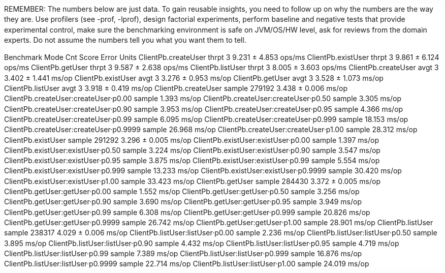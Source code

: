 REMEMBER: The numbers below are just data. To gain reusable insights, you need to follow up on
why the numbers are the way they are. Use profilers (see -prof, -lprof), design factorial
experiments, perform baseline and negative tests that provide experimental control, make sure
the benchmarking environment is safe on JVM/OS/HW level, ask for reviews from the domain experts.
Do not assume the numbers tell you what you want them to tell.

Benchmark                                 Mode     Cnt   Score   Error   Units
ClientPb.createUser                      thrpt       3   9.231 ± 4.853  ops/ms
ClientPb.existUser                       thrpt       3   9.861 ± 6.124  ops/ms
ClientPb.getUser                         thrpt       3   9.587 ± 2.638  ops/ms
ClientPb.listUser                        thrpt       3   8.005 ± 3.603  ops/ms
ClientPb.createUser                       avgt       3   3.402 ± 1.441   ms/op
ClientPb.existUser                        avgt       3   3.276 ± 0.953   ms/op
ClientPb.getUser                          avgt       3   3.528 ± 1.073   ms/op
ClientPb.listUser                         avgt       3   3.918 ± 0.419   ms/op
ClientPb.createUser                     sample  279192   3.438 ± 0.006   ms/op
ClientPb.createUser:createUser·p0.00    sample           1.393           ms/op
ClientPb.createUser:createUser·p0.50    sample           3.305           ms/op
ClientPb.createUser:createUser·p0.90    sample           3.953           ms/op
ClientPb.createUser:createUser·p0.95    sample           4.366           ms/op
ClientPb.createUser:createUser·p0.99    sample           6.095           ms/op
ClientPb.createUser:createUser·p0.999   sample          18.153           ms/op
ClientPb.createUser:createUser·p0.9999  sample          26.968           ms/op
ClientPb.createUser:createUser·p1.00    sample          28.312           ms/op
ClientPb.existUser                      sample  291292   3.296 ± 0.005   ms/op
ClientPb.existUser:existUser·p0.00      sample           1.397           ms/op
ClientPb.existUser:existUser·p0.50      sample           3.224           ms/op
ClientPb.existUser:existUser·p0.90      sample           3.547           ms/op
ClientPb.existUser:existUser·p0.95      sample           3.875           ms/op
ClientPb.existUser:existUser·p0.99      sample           5.554           ms/op
ClientPb.existUser:existUser·p0.999     sample          13.233           ms/op
ClientPb.existUser:existUser·p0.9999    sample          30.420           ms/op
ClientPb.existUser:existUser·p1.00      sample          33.423           ms/op
ClientPb.getUser                        sample  284430   3.372 ± 0.005   ms/op
ClientPb.getUser:getUser·p0.00          sample           1.552           ms/op
ClientPb.getUser:getUser·p0.50          sample           3.256           ms/op
ClientPb.getUser:getUser·p0.90          sample           3.690           ms/op
ClientPb.getUser:getUser·p0.95          sample           3.949           ms/op
ClientPb.getUser:getUser·p0.99          sample           6.308           ms/op
ClientPb.getUser:getUser·p0.999         sample          20.826           ms/op
ClientPb.getUser:getUser·p0.9999        sample          26.742           ms/op
ClientPb.getUser:getUser·p1.00          sample          28.901           ms/op
ClientPb.listUser                       sample  238317   4.029 ± 0.006   ms/op
ClientPb.listUser:listUser·p0.00        sample           2.236           ms/op
ClientPb.listUser:listUser·p0.50        sample           3.895           ms/op
ClientPb.listUser:listUser·p0.90        sample           4.432           ms/op
ClientPb.listUser:listUser·p0.95        sample           4.719           ms/op
ClientPb.listUser:listUser·p0.99        sample           7.389           ms/op
ClientPb.listUser:listUser·p0.999       sample          16.876           ms/op
ClientPb.listUser:listUser·p0.9999      sample          22.714           ms/op
ClientPb.listUser:listUser·p1.00        sample          24.019           ms/op

